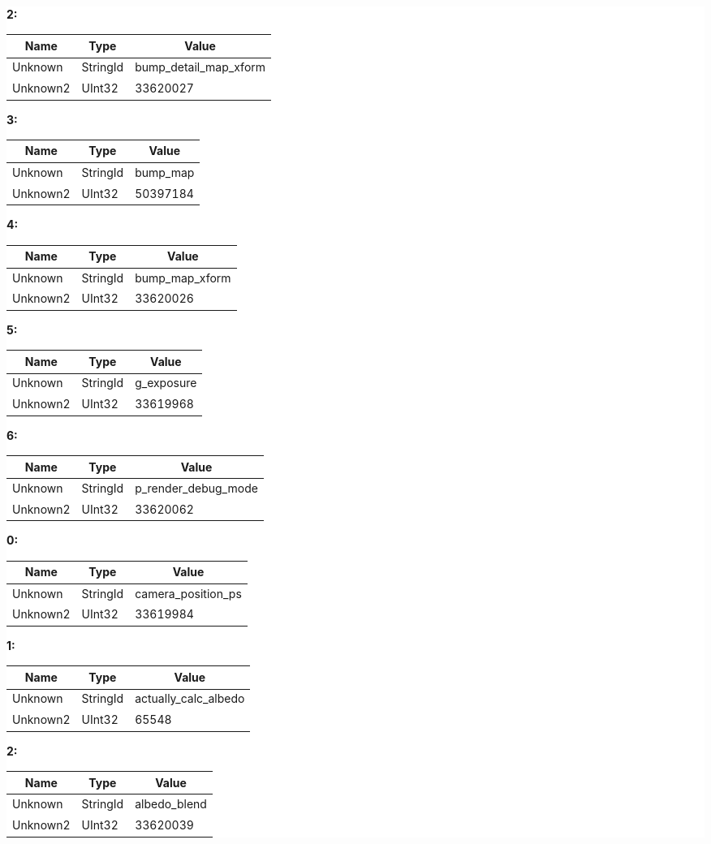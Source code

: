 
**2:**

Name	| Type	| Value
---	|---	|---	|
Unknown	|StringId	|bump_detail_map_xform
Unknown2	|UInt32	|33620027


**3:**

Name	| Type	| Value
---	|---	|---	|
Unknown	|StringId	|bump_map
Unknown2	|UInt32	|50397184


**4:**

Name	| Type	| Value
---	|---	|---	|
Unknown	|StringId	|bump_map_xform
Unknown2	|UInt32	|33620026


**5:**

Name	| Type	| Value
---	|---	|---	|
Unknown	|StringId	|g_exposure
Unknown2	|UInt32	|33619968


**6:**

Name	| Type	| Value
---	|---	|---	|
Unknown	|StringId	|p_render_debug_mode
Unknown2	|UInt32	|33620062


**0:**

Name	| Type	| Value
---	|---	|---	|
Unknown	|StringId	|camera_position_ps
Unknown2	|UInt32	|33619984


**1:**

Name	| Type	| Value
---	|---	|---	|
Unknown	|StringId	|actually_calc_albedo
Unknown2	|UInt32	|65548


**2:**

Name	| Type	| Value
---	|---	|---	|
Unknown	|StringId	|albedo_blend
Unknown2	|UInt32	|33620039
